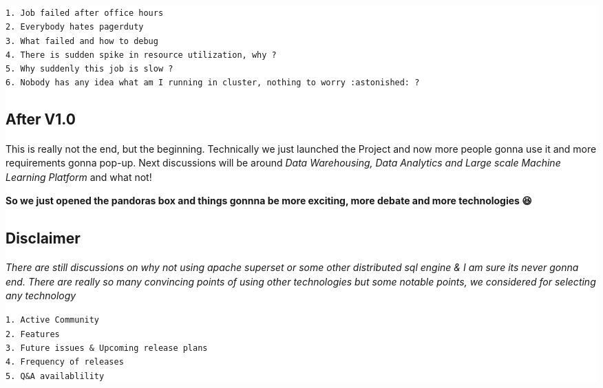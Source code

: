 	1. Job failed after office hours
	2. Everybody hates pagerduty 
	3. What failed and how to debug
	4. There is sudden spike in resource utilization, why ?
	5. Why suddenly this job is slow ?
	6. Nobody has any idea what am I running in cluster, nothing to worry :astonished: ?


## After V1.0

This is really not the end, but the beginning. Technically we just launched the Project and now more people gonna use it and more requirements gonna pop-up.
Next discussions will be around _Data Warehousing, Data Analytics and Large scale Machine Learning Platform_ and what not!

__So we just opened the pandoras box and things gonnna be more exciting, more debate and more technologies :satisfied:__


## Disclaimer
_There are still discussions on why not using apache superset or some other distributed sql engine & I am sure its never gonna end. 
There are really so many convincing points of using other technologies but some notable points, we considered for selecting any technology_

	1. Active Community
	2. Features
	3. Future issues & Upcoming release plans
	4. Frequency of releases
	5. Q&A availablility

